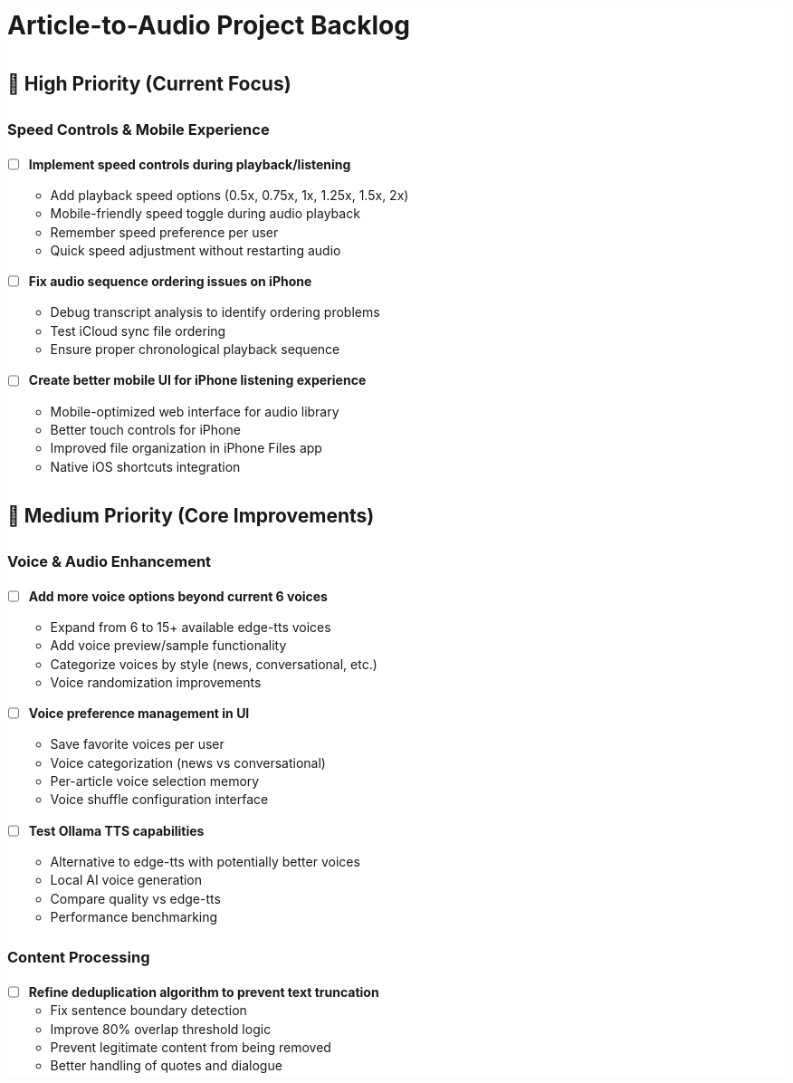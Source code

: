# Article-to-Audio Project Backlog

## 🚀 High Priority (Current Focus)

### Speed Controls & Mobile Experience
- [ ] **Implement speed controls during playback/listening**
  - Add playback speed options (0.5x, 0.75x, 1x, 1.25x, 1.5x, 2x)
  - Mobile-friendly speed toggle during audio playback
  - Remember speed preference per user
  - Quick speed adjustment without restarting audio

- [ ] **Fix audio sequence ordering issues on iPhone**
  - Debug transcript analysis to identify ordering problems
  - Test iCloud sync file ordering
  - Ensure proper chronological playback sequence

- [ ] **Create better mobile UI for iPhone listening experience**
  - Mobile-optimized web interface for audio library
  - Better touch controls for iPhone
  - Improved file organization in iPhone Files app
  - Native iOS shortcuts integration

## 🔧 Medium Priority (Core Improvements)

### Voice & Audio Enhancement
- [ ] **Add more voice options beyond current 6 voices**
  - Expand from 6 to 15+ available edge-tts voices
  - Add voice preview/sample functionality
  - Categorize voices by style (news, conversational, etc.)
  - Voice randomization improvements

- [ ] **Voice preference management in UI**
  - Save favorite voices per user
  - Voice categorization (news vs conversational)
  - Per-article voice selection memory
  - Voice shuffle configuration interface

- [ ] **Test Ollama TTS capabilities**
  - Alternative to edge-tts with potentially better voices
  - Local AI voice generation
  - Compare quality vs edge-tts
  - Performance benchmarking

### Content Processing
- [ ] **Refine deduplication algorithm to prevent text truncation**
  - Fix sentence boundary detection
  - Improve 80% overlap threshold logic
  - Prevent legitimate content from being removed
  - Better handling of quotes and dialogue
